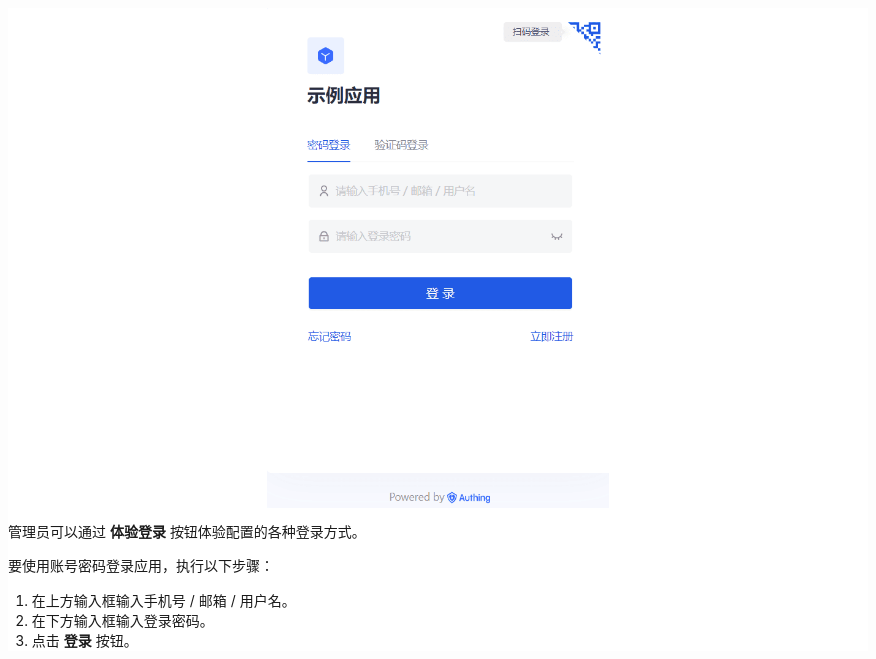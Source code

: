 <img src="../images/login-password.png" height=500 style="display:block;margin: 0 auto;">

管理员可以通过 **体验登录** 按钮体验配置的各种登录方式。

要使用账号密码登录应用，执行以下步骤：
​
1. 在上方输入框输入手机号 / 邮箱 / 用户名。​
2. 在下方输入框输入登录密码。​
3. 点击 **登录** 按钮。​
​
